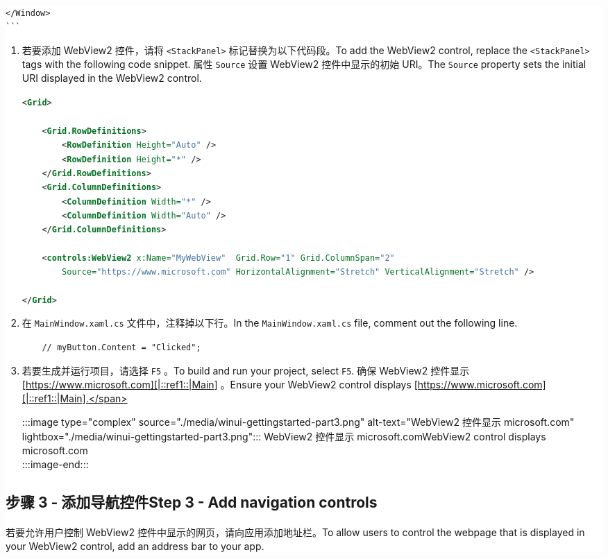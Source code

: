     </Window>
    ```  
    
1.  <span data-ttu-id="2ea1c-159">若要添加 WebView2 控件，请将 `<StackPanel>` 标记替换为以下代码段。</span><span class="sxs-lookup"><span data-stu-id="2ea1c-159">To add the WebView2 control, replace the `<StackPanel>` tags with the following code snippet.</span></span>  <span data-ttu-id="2ea1c-160">属性 `Source` 设置 WebView2 控件中显示的初始 URI。</span><span class="sxs-lookup"><span data-stu-id="2ea1c-160">The `Source` property sets the initial URI displayed in the WebView2 control.</span></span>  
    
    ```xml  
    <Grid>

        <Grid.RowDefinitions>
            <RowDefinition Height="Auto" />
            <RowDefinition Height="*" />
        </Grid.RowDefinitions>
        <Grid.ColumnDefinitions>
            <ColumnDefinition Width="*" />
            <ColumnDefinition Width="Auto" />
        </Grid.ColumnDefinitions>
        
        <controls:WebView2 x:Name="MyWebView"  Grid.Row="1" Grid.ColumnSpan="2" 
            Source="https://www.microsoft.com" HorizontalAlignment="Stretch" VerticalAlignment="Stretch" />
    
    </Grid>
    ```  
    
1.  <span data-ttu-id="2ea1c-161">在 `MainWindow.xaml.cs` 文件中，注释掉以下行。</span><span class="sxs-lookup"><span data-stu-id="2ea1c-161">In the `MainWindow.xaml.cs` file, comment out the following line.</span></span>
    
    ```xml
        // myButton.Content = "Clicked";     
    ```  
    
1.  <span data-ttu-id="2ea1c-162">若要生成并运行项目，请选择 `F5` 。</span><span class="sxs-lookup"><span data-stu-id="2ea1c-162">To build and run your project, select `F5`.</span></span>  <span data-ttu-id="2ea1c-163">确保 WebView2 控件显示 [https://www.microsoft.com][|::ref1::|Main] 。</span><span class="sxs-lookup"><span data-stu-id="2ea1c-163">Ensure your WebView2 control displays [https://www.microsoft.com][|::ref1::|Main].</span></span>  
    
    :::image type="complex" source="./media/winui-gettingstarted-part3.png" alt-text="WebView2 控件显示 microsoft.com" lightbox="./media/winui-gettingstarted-part3.png":::
       <span data-ttu-id="2ea1c-165">WebView2 控件显示 microsoft.com</span><span class="sxs-lookup"><span data-stu-id="2ea1c-165">WebView2 control displays microsoft.com</span></span>  
    :::image-end:::  
    
## <a name="step-3---add-navigation-controls"></a><span data-ttu-id="2ea1c-166">步骤 3 - 添加导航控件</span><span class="sxs-lookup"><span data-stu-id="2ea1c-166">Step 3 - Add navigation controls</span></span>  

<span data-ttu-id="2ea1c-167">若要允许用户控制 WebView2 控件中显示的网页，请向应用添加地址栏。</span><span class="sxs-lookup"><span data-stu-id="2ea1c-167">To allow users to control the webpage that is displayed in your WebView2 control, add an address bar to your app.</span></span>  


[WV2BestPractices]: ../concepts/developer-guide.md "WebView2 开发最佳实践|Microsoft Docs"  
[MicrosoftDeveloperMicrosoftEdgeWebview2]: ../index.md "Microsoft Edge WebView2 (预览版) |Microsoft Docs"  
[Webview2IndexNextSteps]: ../index.md#next-steps "下一步 - Microsoft Edge WebView2 (预览版) |Microsoft Docs"  
[Webviews2ConceptsNavigationEvents]: ../concepts/navigation-events.md "导航事件|Microsoft Docs"  
[Webviews2ReferenceWpfMicrosoftWebExecutescriptasync]: /dotnet/api/microsoft.web.webview2.wpf.webview2.executescriptasync "WebView2.ExeMicrosoft.Web.WebView2.Wpf () 方法 (cuteScriptAsync) |Microsoft Docs"  
[NugetConsumePackagesConfiguringNugetBehavior]: /nuget/consume-packages/configuring-nuget-behavior "常见的 NuGet 配置|Microsoft Docs"  
[UwpSchemasAppxpackageUapmanifestRoot]: /uwp/schemas/appxpackage/uapmanifestschema/schema-root "Windows 10 应用商店的程序包清单架构|Microsoft Docs"  
[VisualstudioIdeFindingUsingVisualStudioExtensionsInstallWithoutUsing-ManageExtensionsDialogBox]: /visualstudio/ide/finding-and-using-visual-studio-extensions#install-without-using-the-manage-extensions-dialog-box "无需使用&quot;管理扩展&quot;对话框安装 - 管理 Visual Studio |Microsoft Docs"  
[WindowsAppsWinui3ConfigureYourDevEnvironment]: /windows/apps/winui/winui3#configure-your-dev-environment "配置开发环境 - Windows UI Library 3.0 Preview 1 (2020 年 5 月) |Microsoft Docs"  
[WindowsCommunitytoolkit]: /windows/communitytoolkit "Windows 社区Toolkit文档|Microsoft Docs"  
[WindowsMsixDesktopToUwpPackagingDotNet]: /windows/msix/desktop/desktop-to-uwp-packaging-dot-net "将桌面应用程序设置为 MSIX 打包Visual Studio |Microsoft Docs"  
[WindowsUwpGetStartedEnableYourDeviceForDevelopment]: /windows/uwp/get-started/enable-your-device-for-development "启用设备进行开发|Microsoft Docs"  
[GithubMicrosoftMicrosoftUiXamlIssues]: https://github.com/microsoft/microsoft-ui-xaml/issues "问题 - microsoft/microsoft-ui-xaml |GitHub"  
[GithubMicrosoftMicrosoftUiXamlSpecsWebview2]: https://github.com/microsoft/microsoft-ui-xaml-specs/blob/master/active/WebView2/WebView2_spec.md "WebView2 规范 - microsoft/microsoft-ui-xaml-specs |GitHub"  
[GithubMicrosoftedgeWebview2samplesMain]: https://github.com/MicrosoftEdge/WebView2Samples "WebView2 示例 - MicrosoftEdge/WebView2Samples |GitHub"  
[GithubMicrosoftedgeWebviewfeedback]: https://github.com/MicrosoftEdge/WebViewFeedback "WebView 反馈 - MicrosoftEdge/WebViewFeedback |GitHub"  
[MicrosoftMain]: https://www.microsoft.com "Microsoft"  
[MicrosoftSupport12373]: https://support.microsoft.com/help/12373 "Windows 更新：常见问题解答"  
[MicrosoftedgeinsiderDownload]: https://www.microsoftedgeinsider.com/download "下载 Microsoft Edge 预览体验成员频道"  
[NugetHome]: https://nuget.org "家庭|NuGet 库"  
[WindowsDotnetcliBlobCoreSdk50100Preview4202681X86]: https://dotnetcli.blob.core.windows.net/dotnet/Sdk/5.0.100-preview.4.20268.1/dotnet-sdk-5.0.100-preview.4.20268.1-win-x86.exe "下载dotnet-sdk-5.0.100-preview.4.20268.1-win-x86.exe"  
[WindowsDotnetcliBlobCoreSdk50100Preview4202681X64]: https://dotnetcli.blob.core.windows.net/dotnet/Sdk/5.0.100-preview.4.20268.1/dotnet-sdk-5.0.100-preview.4.20268.1-win-x64.exe " dotnet-sdk-5.0.100-preview.4.20268.1-win-x64.exe"  
[VisualstudioMarketplaceMicrosoftWinuiWinuiprojecttemplates]: https://marketplace.visualstudio.com/items?itemName=Microsoft-WinUI.WinUIProjectTemplates "WinUI 3 项目|Visual Studio Marketplace"  
[MicrosoftVisualstudioMain]: https://visualstudio.microsoft.com "Visual Studio"  
[Webview2Installer]: https://developer.microsoft.com/microsoft-edge/webview2 "WebView2 安装程序" 